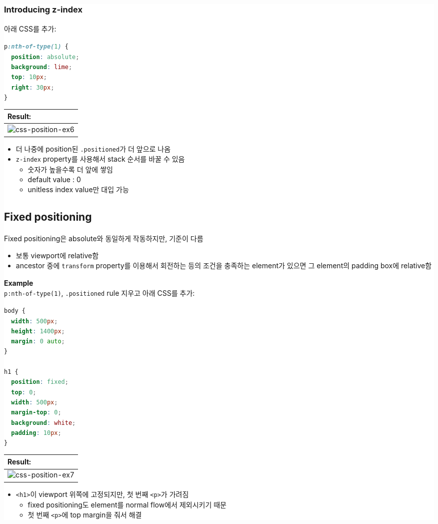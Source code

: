 ### Introducing z-index
아래 CSS를 추가:  
```css
p:nth-of-type(1) {
  position: absolute;
  background: lime;
  top: 10px;
  right: 30px;
}
```

| Result:                                                                                                     |
| :---------------------------------------------------------------------------------------------------------- |
| ![css-position-ex6](https://github.com/siriyaoff/MDN-note/blob/master/images/css-position-ex6.PNG?raw=true) |

- 더 나중에 position된 `.positioned`가 더 앞으로 나옴
- `z-index` property를 사용해서 stack 순서를 바꿀 수 있음
	- 숫자가 높을수록 더 앞에 쌓임
	- default value : 0
	- unitless index value만 대입 가능

## Fixed positioning
Fixed positioning은 absolute와 동일하게 작동하지만, 기준이 다름
- 보통 viewport에 relative함
- ancestor 중에 `transform` property를 이용해서 회전하는 등의 조건을 충족하는 element가 있으면 그 element의 padding box에 relative함

**Example**  
`p:nth-of-type(1)`, `.positioned` rule 지우고 아래 CSS를 추가:  
```css
body {
  width: 500px;
  height: 1400px;
  margin: 0 auto;
}

h1 {
  position: fixed;
  top: 0;
  width: 500px;
  margin-top: 0;
  background: white;
  padding: 10px;
}
```

| Result:                                                                                                     |
| :---------------------------------------------------------------------------------------------------------- |
| ![css-position-ex7](https://github.com/siriyaoff/MDN-note/blob/master/images/css-position-ex7.PNG?raw=true) |

- `<h1>`이 viewport 위쪽에 고정되지만, 첫 번째 `<p>`가 가려짐
	- fixed positioning도 element를 normal flow에서 제외시키기 때문
	- 첫 번째 `<p>`에 top margin을 줘서 해결
